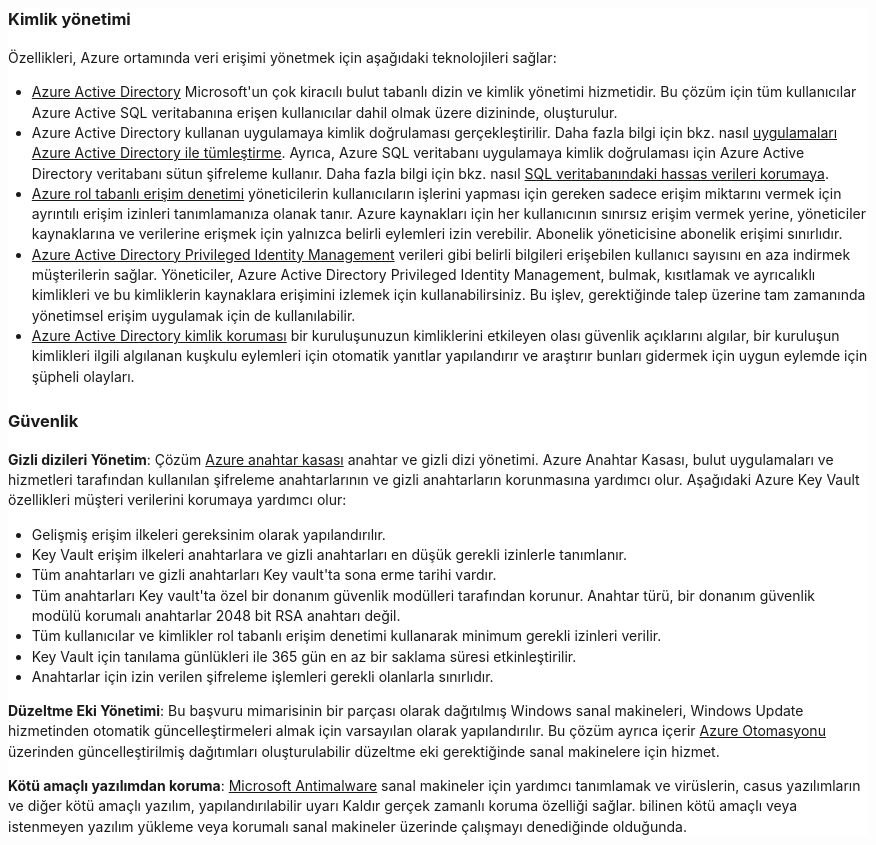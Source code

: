 ### <a name="identity-management"></a>Kimlik yönetimi
Özellikleri, Azure ortamında veri erişimi yönetmek için aşağıdaki teknolojileri sağlar:
-   [Azure Active Directory](https://azure.microsoft.com/services/active-directory/) Microsoft'un çok kiracılı bulut tabanlı dizin ve kimlik yönetimi hizmetidir. Bu çözüm için tüm kullanıcılar Azure Active SQL veritabanına erişen kullanıcılar dahil olmak üzere dizininde, oluşturulur.
-   Azure Active Directory kullanan uygulamaya kimlik doğrulaması gerçekleştirilir. Daha fazla bilgi için bkz. nasıl [uygulamaları Azure Active Directory ile tümleştirme](https://docs.microsoft.com/azure/active-directory/develop/active-directory-integrating-applications). Ayrıca, Azure SQL veritabanı uygulamaya kimlik doğrulaması için Azure Active Directory veritabanı sütun şifreleme kullanır. Daha fazla bilgi için bkz. nasıl [SQL veritabanındaki hassas verileri korumaya](https://docs.microsoft.com/azure/sql-database/sql-database-always-encrypted-azure-key-vault).
-   [Azure rol tabanlı erişim denetimi](https://docs.microsoft.com/azure/active-directory/role-based-access-control-configure) yöneticilerin kullanıcıların işlerini yapması için gereken sadece erişim miktarını vermek için ayrıntılı erişim izinleri tanımlamanıza olanak tanır. Azure kaynakları için her kullanıcının sınırsız erişim vermek yerine, yöneticiler kaynaklarına ve verilerine erişmek için yalnızca belirli eylemleri izin verebilir. Abonelik yöneticisine abonelik erişimi sınırlıdır.
- [Azure Active Directory Privileged Identity Management](https://docs.microsoft.com/azure/active-directory/active-directory-privileged-identity-management-getting-started) verileri gibi belirli bilgileri erişebilen kullanıcı sayısını en aza indirmek müşterilerin sağlar.  Yöneticiler, Azure Active Directory Privileged Identity Management, bulmak, kısıtlamak ve ayrıcalıklı kimlikleri ve bu kimliklerin kaynaklara erişimini izlemek için kullanabilirsiniz. Bu işlev, gerektiğinde talep üzerine tam zamanında yönetimsel erişim uygulamak için de kullanılabilir.
- [Azure Active Directory kimlik koruması](https://docs.microsoft.com/azure/active-directory/active-directory-identityprotection) bir kuruluşunuzun kimliklerini etkileyen olası güvenlik açıklarını algılar, bir kuruluşun kimlikleri ilgili algılanan kuşkulu eylemleri için otomatik yanıtlar yapılandırır ve araştırır bunları gidermek için uygun eylemde için şüpheli olayları.

### <a name="security"></a>Güvenlik
**Gizli dizileri Yönetim**: Çözüm [Azure anahtar kasası](https://azure.microsoft.com/services/key-vault/) anahtar ve gizli dizi yönetimi. Azure Anahtar Kasası, bulut uygulamaları ve hizmetleri tarafından kullanılan şifreleme anahtarlarının ve gizli anahtarların korunmasına yardımcı olur. Aşağıdaki Azure Key Vault özellikleri müşteri verilerini korumaya yardımcı olur:
- Gelişmiş erişim ilkeleri gereksinim olarak yapılandırılır.
- Key Vault erişim ilkeleri anahtarlara ve gizli anahtarları en düşük gerekli izinlerle tanımlanır.
- Tüm anahtarları ve gizli anahtarları Key vault'ta sona erme tarihi vardır.
- Tüm anahtarları Key vault'ta özel bir donanım güvenlik modülleri tarafından korunur. Anahtar türü, bir donanım güvenlik modülü korumalı anahtarlar 2048 bit RSA anahtarı değil.
- Tüm kullanıcılar ve kimlikler rol tabanlı erişim denetimi kullanarak minimum gerekli izinleri verilir.
- Key Vault için tanılama günlükleri ile 365 gün en az bir saklama süresi etkinleştirilir.
- Anahtarlar için izin verilen şifreleme işlemleri gerekli olanlarla sınırlıdır.

**Düzeltme Eki Yönetimi**: Bu başvuru mimarisinin bir parçası olarak dağıtılmış Windows sanal makineleri, Windows Update hizmetinden otomatik güncelleştirmeleri almak için varsayılan olarak yapılandırılır. Bu çözüm ayrıca içerir [Azure Otomasyonu](https://docs.microsoft.com/azure/automation/automation-intro) üzerinden güncelleştirilmiş dağıtımları oluşturulabilir düzeltme eki gerektiğinde sanal makinelere için hizmet.

**Kötü amaçlı yazılımdan koruma**: [Microsoft Antimalware](https://docs.microsoft.com/azure/security/azure-security-antimalware) sanal makineler için yardımcı tanımlamak ve virüslerin, casus yazılımların ve diğer kötü amaçlı yazılım, yapılandırılabilir uyarı Kaldır gerçek zamanlı koruma özelliği sağlar. bilinen kötü amaçlı veya istenmeyen yazılım yükleme veya korumalı sanal makineler üzerinde çalışmayı denediğinde olduğunda.
